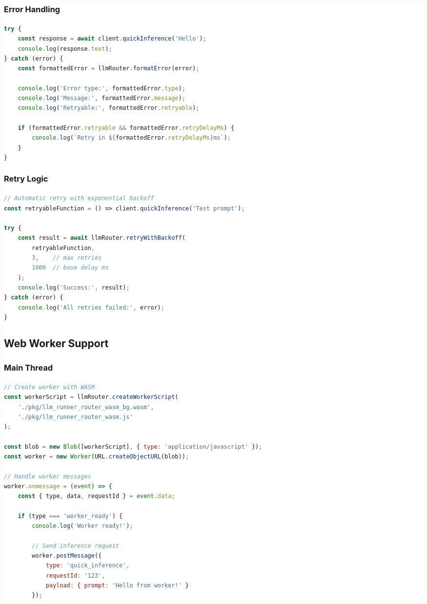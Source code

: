 ### Error Handling

```javascript
try {
    const response = await client.quickInference('Hello');
    console.log(response.text);
} catch (error) {
    const formattedError = llmRouter.formatError(error);
    
    console.log('Error type:', formattedError.type);
    console.log('Message:', formattedError.message);
    console.log('Retryable:', formattedError.retryable);
    
    if (formattedError.retryable && formattedError.retryDelayMs) {
        console.log(`Retry in ${formattedError.retryDelayMs}ms`);
    }
}
```

### Retry Logic

```javascript
// Automatic retry with exponential backoff
const retryableFunction = () => client.quickInference('Test prompt');

try {
    const result = await llmRouter.retryWithBackoff(
        retryableFunction,
        3,    // max retries
        1000  // base delay ms
    );
    console.log('Success:', result);
} catch (error) {
    console.log('All retries failed:', error);
}
```

## Web Worker Support

### Main Thread

```javascript
// Create worker with WASM
const workerScript = llmRouter.createWorkerScript(
    './pkg/llm_runner_router_wasm_bg.wasm',
    './pkg/llm_runner_router_wasm.js'
);

const blob = new Blob([workerScript], { type: 'application/javascript' });
const worker = new Worker(URL.createObjectURL(blob));

// Handle worker messages
worker.onmessage = (event) => {
    const { type, data, requestId } = event.data;
    
    if (type === 'worker_ready') {
        console.log('Worker ready!');
        
        // Send inference request
        worker.postMessage({
            type: 'quick_inference',
            requestId: '123',
            payload: { prompt: 'Hello from worker!' }
        });
```